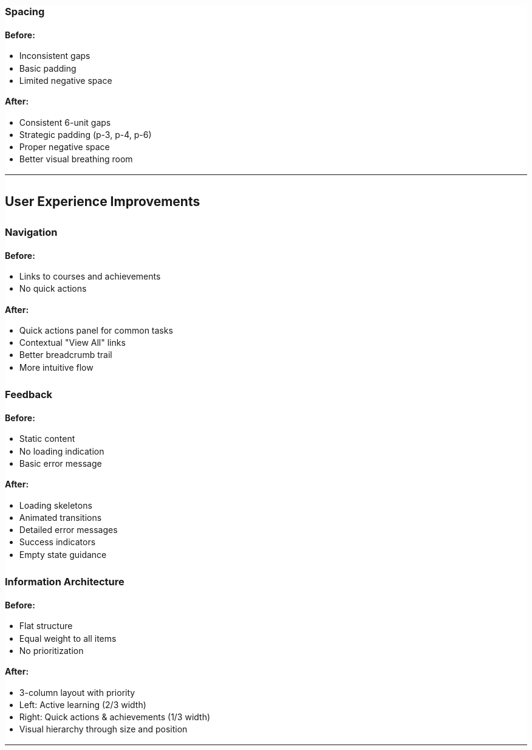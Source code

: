 ### Spacing

**Before:**
- Inconsistent gaps
- Basic padding
- Limited negative space

**After:**
- Consistent 6-unit gaps
- Strategic padding (p-3, p-4, p-6)
- Proper negative space
- Better visual breathing room

---

## User Experience Improvements

### Navigation
**Before:**
- Links to courses and achievements
- No quick actions

**After:**
- Quick actions panel for common tasks
- Contextual "View All" links
- Better breadcrumb trail
- More intuitive flow

### Feedback
**Before:**
- Static content
- No loading indication
- Basic error message

**After:**
- Loading skeletons
- Animated transitions
- Detailed error messages
- Success indicators
- Empty state guidance

### Information Architecture
**Before:**
- Flat structure
- Equal weight to all items
- No prioritization

**After:**
- 3-column layout with priority
- Left: Active learning (2/3 width)
- Right: Quick actions & achievements (1/3 width)
- Visual hierarchy through size and position

---